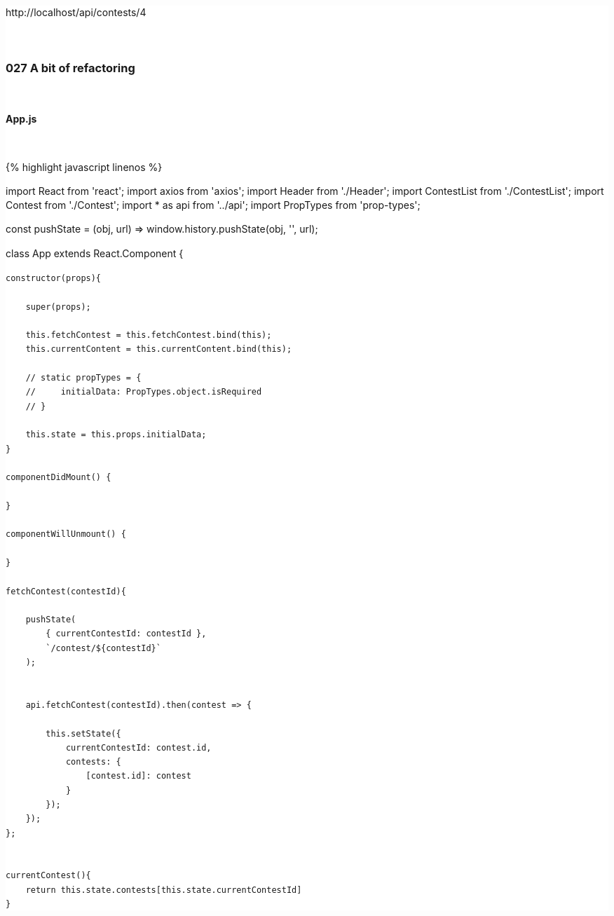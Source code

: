 
http://localhost/api/contests/4



<br/>

### 027 A bit of refactoring

<br/>

**App.js**

<br/>

{% highlight javascript linenos %}

import React from 'react';
import axios from 'axios';
import Header from './Header';
import ContestList from './ContestList';
import Contest from './Contest';
import * as api  from '../api';
import PropTypes from 'prop-types';

const pushState = (obj, url) => window.history.pushState(obj, '', url);


class App extends React.Component {
    
    constructor(props){
        
        super(props);
        
        this.fetchContest = this.fetchContest.bind(this);
        this.currentContent = this.currentContent.bind(this);
                
        // static propTypes = {
        //     initialData: PropTypes.object.isRequired
        // }

        this.state = this.props.initialData;
    }
        
    componentDidMount() {

    }
    
    componentWillUnmount() {
        
    }
    
    fetchContest(contestId){
        
        pushState(
            { currentContestId: contestId },
            `/contest/${contestId}`
        );
        
        
        api.fetchContest(contestId).then(contest => {
            
            this.setState({
                currentContestId: contest.id,
                contests: {
                    [contest.id]: contest
                }
            });            
        });
    };
    
    
    currentContest(){
        return this.state.contests[this.state.currentContestId]
    }
    